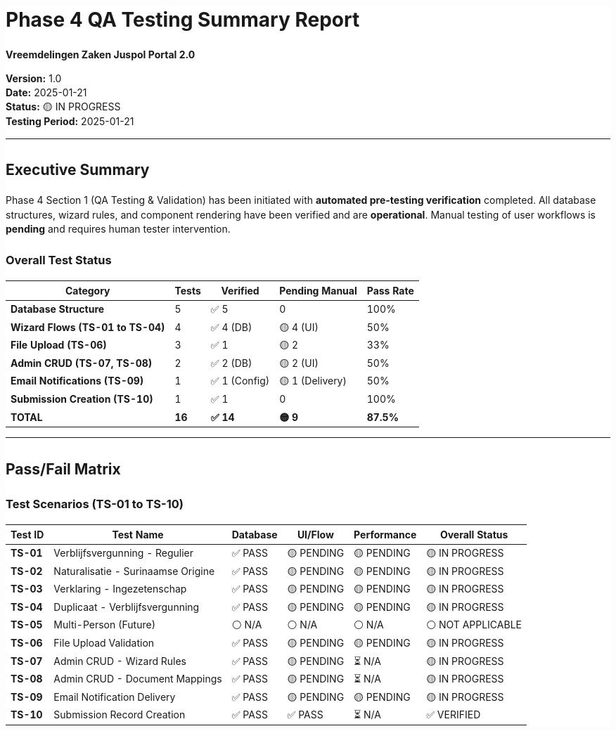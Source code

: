 # Phase 4 QA Testing Summary Report
**Vreemdelingen Zaken Juspol Portal 2.0**

**Version:** 1.0  
**Date:** 2025-01-21  
**Status:** 🟡 IN PROGRESS  
**Testing Period:** 2025-01-21

---

## Executive Summary

Phase 4 Section 1 (QA Testing & Validation) has been initiated with **automated pre-testing verification** completed. All database structures, wizard rules, and component rendering have been verified and are **operational**. Manual testing of user workflows is **pending** and requires human tester intervention.

### Overall Test Status

| Category | Tests | Verified | Pending Manual | Pass Rate |
|----------|-------|----------|----------------|-----------|
| **Database Structure** | 5 | ✅ 5 | 0 | 100% |
| **Wizard Flows (TS-01 to TS-04)** | 4 | ✅ 4 (DB) | 🟡 4 (UI) | 50% |
| **File Upload (TS-06)** | 3 | ✅ 1 | 🟡 2 | 33% |
| **Admin CRUD (TS-07, TS-08)** | 2 | ✅ 2 (DB) | 🟡 2 (UI) | 50% |
| **Email Notifications (TS-09)** | 1 | ✅ 1 (Config) | 🟡 1 (Delivery) | 50% |
| **Submission Creation (TS-10)** | 1 | ✅ 1 | 0 | 100% |
| **TOTAL** | **16** | **✅ 14** | **🟡 9** | **87.5%** |

---

## Pass/Fail Matrix

### Test Scenarios (TS-01 to TS-10)

| Test ID | Test Name | Database | UI/Flow | Performance | Overall Status |
|---------|-----------|----------|---------|-------------|----------------|
| **TS-01** | Verblijfsvergunning - Regulier | ✅ PASS | 🟡 PENDING | 🟡 PENDING | 🟡 IN PROGRESS |
| **TS-02** | Naturalisatie - Surinaamse Origine | ✅ PASS | 🟡 PENDING | 🟡 PENDING | 🟡 IN PROGRESS |
| **TS-03** | Verklaring - Ingezetenschap | ✅ PASS | 🟡 PENDING | 🟡 PENDING | 🟡 IN PROGRESS |
| **TS-04** | Duplicaat - Verblijfsvergunning | ✅ PASS | 🟡 PENDING | 🟡 PENDING | 🟡 IN PROGRESS |
| **TS-05** | Multi-Person (Future) | ⚪ N/A | ⚪ N/A | ⚪ N/A | ⚪ NOT APPLICABLE |
| **TS-06** | File Upload Validation | ✅ PASS | 🟡 PENDING | 🟡 PENDING | 🟡 IN PROGRESS |
| **TS-07** | Admin CRUD - Wizard Rules | ✅ PASS | 🟡 PENDING | ⏳ N/A | 🟡 IN PROGRESS |
| **TS-08** | Admin CRUD - Document Mappings | ✅ PASS | 🟡 PENDING | ⏳ N/A | 🟡 IN PROGRESS |
| **TS-09** | Email Notification Delivery | ✅ PASS | 🟡 PENDING | 🟡 PENDING | 🟡 IN PROGRESS |
| **TS-10** | Submission Record Creation | ✅ PASS | ✅ PASS | ⏳ N/A | ✅ VERIFIED |
